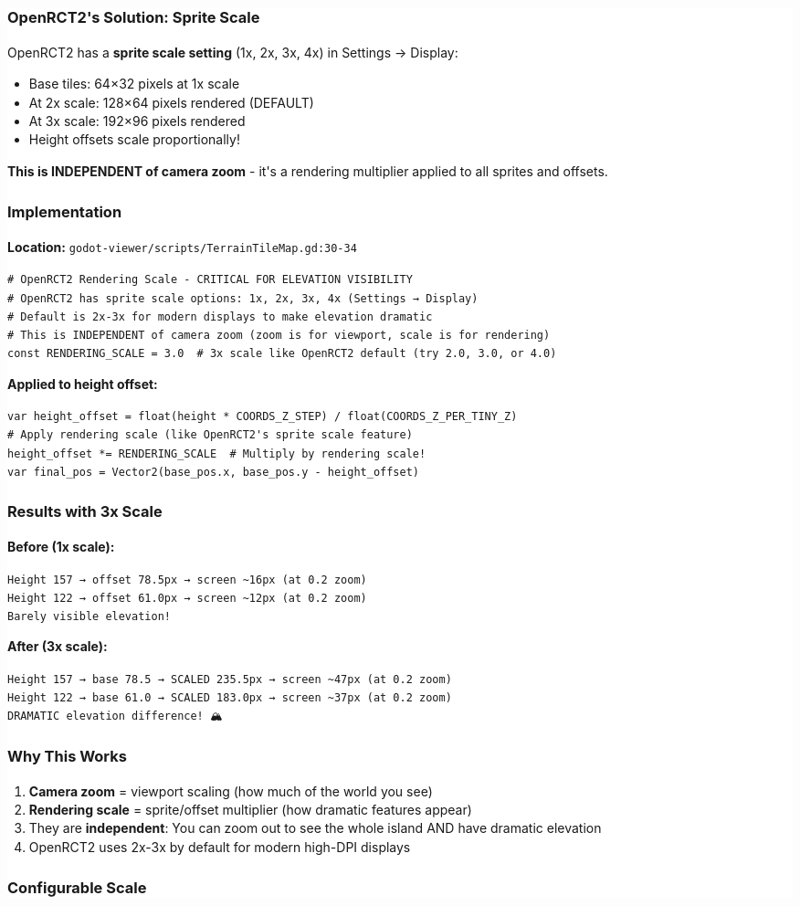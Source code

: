 ### OpenRCT2's Solution: Sprite Scale

OpenRCT2 has a **sprite scale setting** (1x, 2x, 3x, 4x) in Settings → Display:
- Base tiles: 64×32 pixels at 1x scale
- At 2x scale: 128×64 pixels rendered (DEFAULT)
- At 3x scale: 192×96 pixels rendered
- Height offsets scale proportionally!

**This is INDEPENDENT of camera zoom** - it's a rendering multiplier applied to all sprites and offsets.

### Implementation

**Location:** `godot-viewer/scripts/TerrainTileMap.gd:30-34`

```gdscript
# OpenRCT2 Rendering Scale - CRITICAL FOR ELEVATION VISIBILITY
# OpenRCT2 has sprite scale options: 1x, 2x, 3x, 4x (Settings → Display)
# Default is 2x-3x for modern displays to make elevation dramatic
# This is INDEPENDENT of camera zoom (zoom is for viewport, scale is for rendering)
const RENDERING_SCALE = 3.0  # 3x scale like OpenRCT2 default (try 2.0, 3.0, or 4.0)
```

**Applied to height offset:**

```gdscript
var height_offset = float(height * COORDS_Z_STEP) / float(COORDS_Z_PER_TINY_Z)
# Apply rendering scale (like OpenRCT2's sprite scale feature)
height_offset *= RENDERING_SCALE  # Multiply by rendering scale!
var final_pos = Vector2(base_pos.x, base_pos.y - height_offset)
```

### Results with 3x Scale

**Before (1x scale):**
```
Height 157 → offset 78.5px → screen ~16px (at 0.2 zoom)
Height 122 → offset 61.0px → screen ~12px (at 0.2 zoom)
Barely visible elevation!
```

**After (3x scale):**
```
Height 157 → base 78.5 → SCALED 235.5px → screen ~47px (at 0.2 zoom)
Height 122 → base 61.0 → SCALED 183.0px → screen ~37px (at 0.2 zoom)
DRAMATIC elevation difference! 🏔️
```

### Why This Works

1. **Camera zoom** = viewport scaling (how much of the world you see)
2. **Rendering scale** = sprite/offset multiplier (how dramatic features appear)
3. They are **independent**: You can zoom out to see the whole island AND have dramatic elevation
4. OpenRCT2 uses 2x-3x by default for modern high-DPI displays

### Configurable Scale
